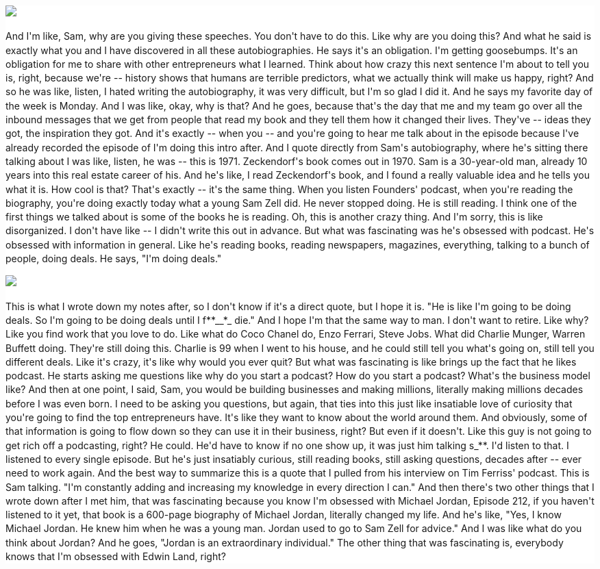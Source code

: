![](https://www.foundersnotes.com/static/images/new_icons/chevron-down-alt-thin.svg)

And I'm like, Sam, why are you giving these speeches. You don't have to do this. Like why are you doing this? And what he said is exactly what you and I have discovered in all these autobiographies. He says it's an obligation. I'm getting goosebumps. It's an obligation for me to share with other entrepreneurs what I learned. Think about how crazy this next sentence I'm about to tell you is, right, because we're -- history shows that humans are terrible predictors, what we actually think will make us happy, right? And so he was like, listen, I hated writing the autobiography, it was very difficult, but I'm so glad I did it. And he says my favorite day of the week is Monday. And I was like, okay, why is that? And he goes, because that's the day that me and my team go over all the inbound messages that we get from people that read my book and they tell them how it changed their lives. They've -- ideas they got, the inspiration they got. And it's exactly -- when you -- and you're going to hear me talk about in the episode because I've already recorded the episode of I'm doing this intro after. And I quote directly from Sam's autobiography, where he's sitting there talking about I was like, listen, he was -- this is 1971. Zeckendorf's book comes out in 1970. Sam is a 30-year-old man, already 10 years into this real estate career of his. And he's like, I read Zeckendorf's book, and I found a really valuable idea and he tells you what it is. How cool is that? That's exactly -- it's the same thing. When you listen Founders' podcast, when you're reading the biography, you're doing exactly today what a young Sam Zell did. He never stopped doing. He is still reading. I think one of the first things we talked about is some of the books he is reading. Oh, this is another crazy thing. And I'm sorry, this is like disorganized. I don't have like -- I didn't write this out in advance. But what was fascinating was he's obsessed with podcast. He's obsessed with information in general. Like he's reading books, reading newspapers, magazines, everything, talking to a bunch of people, doing deals. He says, "I'm doing deals."

![](https://www.foundersnotes.com/static/images/new_icons/chevron-down-alt-thin.svg)

This is what I wrote down my notes after, so I don't know if it's a direct quote, but I hope it is. "He is like I'm going to be doing deals. So I'm going to be doing deals until I f**__*_ die." And I hope I'm that the same way to man. I don't want to retire. Like why? Like you find work that you love to do. Like what do Coco Chanel do, Enzo Ferrari, Steve Jobs. What did Charlie Munger, Warren Buffett doing. They're still doing this. Charlie is 99 when I went to his house, and he could still tell you what's going on, still tell you different deals. Like it's crazy, it's like why would you ever quit? But what was fascinating is like brings up the fact that he likes podcast. He starts asking me questions like why do you start a podcast? How do you start a podcast? What's the business model like? And then at one point, I said, Sam, you would be building businesses and making millions, literally making millions decades before I was even born. I need to be asking you questions, but again, that ties into this just like insatiable love of curiosity that you're going to find the top entrepreneurs have. It's like they want to know about the world around them. And obviously, some of that information is going to flow down so they can use it in their business, right? But even if it doesn't. Like this guy is not going to get rich off a podcasting, right? He could. He'd have to know if no one show up, it was just him talking s_**. I'd listen to that. I listened to every single episode. But he's just insatiably curious, still reading books, still asking questions, decades after -- ever need to work again. And the best way to summarize this is a quote that I pulled from his interview on Tim Ferriss' podcast. This is Sam talking. "I'm constantly adding and increasing my knowledge in every direction I can." And then there's two other things that I wrote down after I met him, that was fascinating because you know I'm obsessed with Michael Jordan, Episode 212, if you haven't listened to it yet, that book is a 600-page biography of Michael Jordan, literally changed my life. And he's like, "Yes, I know Michael Jordan. He knew him when he was a young man. Jordan used to go to Sam Zell for advice." And I was like what do you think about Jordan? And he goes, "Jordan is an extraordinary individual." The other thing that was fascinating is, everybody knows that I'm obsessed with Edwin Land, right?
